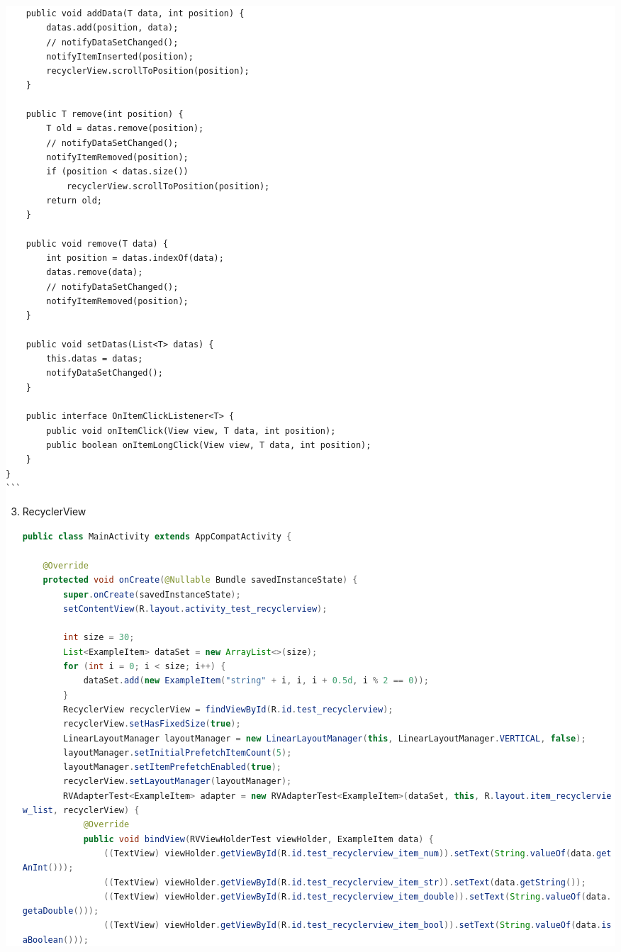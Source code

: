         public void addData(T data, int position) {
            datas.add(position, data);
            // notifyDataSetChanged();
            notifyItemInserted(position);
            recyclerView.scrollToPosition(position);
        }

        public T remove(int position) {
            T old = datas.remove(position);
            // notifyDataSetChanged();
            notifyItemRemoved(position);
            if (position < datas.size())
                recyclerView.scrollToPosition(position);
            return old;
        }

        public void remove(T data) {
            int position = datas.indexOf(data);
            datas.remove(data);
            // notifyDataSetChanged();
            notifyItemRemoved(position);
        }

        public void setDatas(List<T> datas) {
            this.datas = datas;
            notifyDataSetChanged();
        }

        public interface OnItemClickListener<T> {
            public void onItemClick(View view, T data, int position);
            public boolean onItemLongClick(View view, T data, int position);
        }
    }
    ```
3. RecyclerView
    ```java
    public class MainActivity extends AppCompatActivity {

        @Override
        protected void onCreate(@Nullable Bundle savedInstanceState) {
            super.onCreate(savedInstanceState);
            setContentView(R.layout.activity_test_recyclerview);

            int size = 30;
            List<ExampleItem> dataSet = new ArrayList<>(size);
            for (int i = 0; i < size; i++) {
                dataSet.add(new ExampleItem("string" + i, i, i + 0.5d, i % 2 == 0));
            }
            RecyclerView recyclerView = findViewById(R.id.test_recyclerview);
            recyclerView.setHasFixedSize(true);
            LinearLayoutManager layoutManager = new LinearLayoutManager(this, LinearLayoutManager.VERTICAL, false);
            layoutManager.setInitialPrefetchItemCount(5);
            layoutManager.setItemPrefetchEnabled(true);
            recyclerView.setLayoutManager(layoutManager);
            RVAdapterTest<ExampleItem> adapter = new RVAdapterTest<ExampleItem>(dataSet, this, R.layout.item_recyclerview_list, recyclerView) {
                @Override
                public void bindView(RVViewHolderTest viewHolder, ExampleItem data) {
                    ((TextView) viewHolder.getViewById(R.id.test_recyclerview_item_num)).setText(String.valueOf(data.getAnInt()));
                    ((TextView) viewHolder.getViewById(R.id.test_recyclerview_item_str)).setText(data.getString());
                    ((TextView) viewHolder.getViewById(R.id.test_recyclerview_item_double)).setText(String.valueOf(data.getaDouble()));
                    ((TextView) viewHolder.getViewById(R.id.test_recyclerview_item_bool)).setText(String.valueOf(data.isaBoolean()));